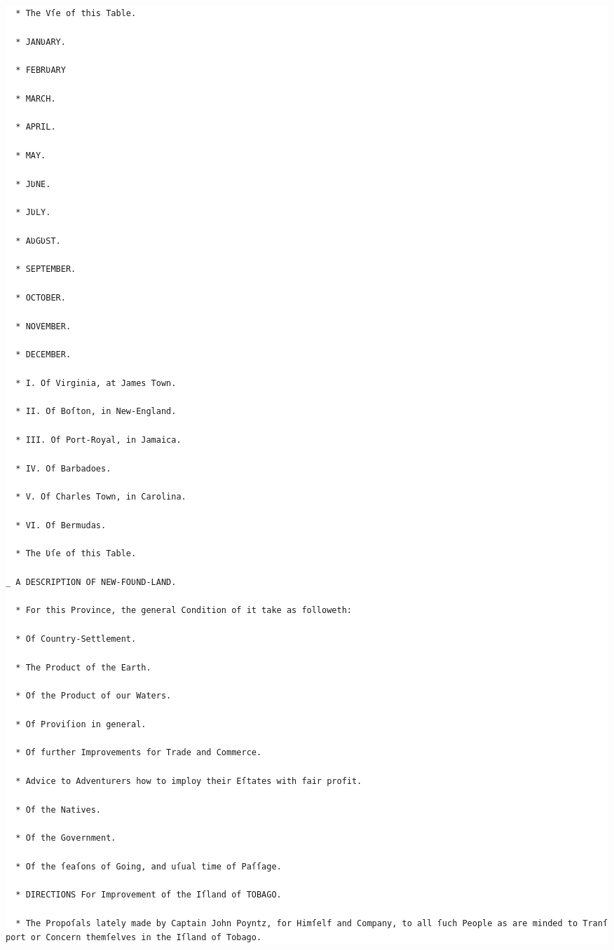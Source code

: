       * The Vſe of this Table.

      * JANƲARY.

      * FEBRƲARY

      * MARCH.

      * APRIL.

      * MAY.

      * JƲNE.

      * JƲLY.

      * AƲGƲST.

      * SEPTEMBER.

      * OCTOBER.

      * NOVEMBER.

      * DECEMBER.

      * I. Of Virginia, at James Town.

      * II. Of Boſton, in New-England.

      * III. Of Port-Royal, in Jamaica.

      * IV. Of Barbadoes.

      * V. Of Charles Town, in Carolina.

      * VI. Of Bermudas.

      * The Ʋſe of this Table.

    _ A DESCRIPTION OF NEW-FOƲND-LAND.

      * For this Province, the general Condition of it take as followeth:

      * Of Country-Settlement.

      * The Product of the Earth.

      * Of the Product of our Waters.

      * Of Proviſion in general.

      * Of further Improvements for Trade and Commerce.

      * Advice to Adventurers how to imploy their Eſtates with fair profit.

      * Of the Natives.

      * Of the Government.

      * Of the ſeaſons of Going, and uſual time of Paſſage.

      * DIRECTIONS For Improvement of the Iſland of TOBAGO.

      * The Propoſals lately made by Captain John Poyntz, for Himſelf and Company, to all ſuch People as are minded to Tranſport or Concern themſelves in the Iſland of Tobago.
